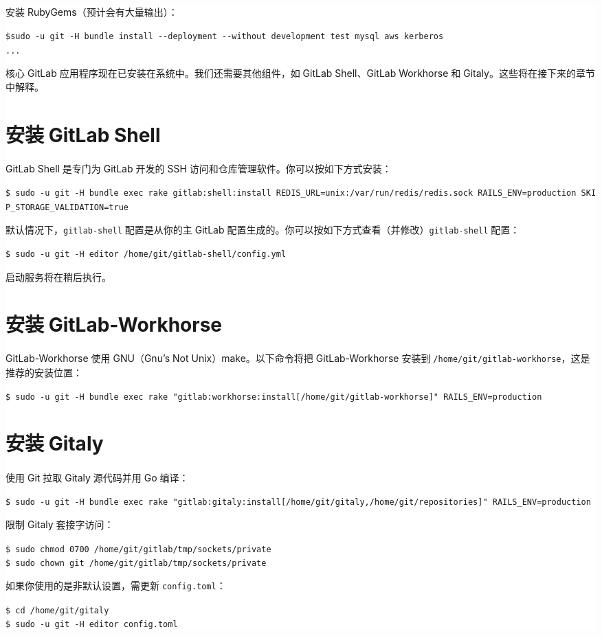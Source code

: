 安装 RubyGems（预计会有大量输出）：

```
$sudo -u git -H bundle install --deployment --without development test mysql aws kerberos
...
```

核心 GitLab 应用程序现在已安装在系统中。我们还需要其他组件，如 GitLab Shell、GitLab Workhorse 和 Gitaly。这些将在接下来的章节中解释。

# 安装 GitLab Shell

GitLab Shell 是专门为 GitLab 开发的 SSH 访问和仓库管理软件。你可以按如下方式安装：

```
$ sudo -u git -H bundle exec rake gitlab:shell:install REDIS_URL=unix:/var/run/redis/redis.sock RAILS_ENV=production SKIP_STORAGE_VALIDATION=true
```

默认情况下，`gitlab-shell` 配置是从你的主 GitLab 配置生成的。你可以按如下方式查看（并修改）`gitlab-shell` 配置：

```
$ sudo -u git -H editor /home/git/gitlab-shell/config.yml
```

启动服务将在稍后执行。

# 安装 GitLab-Workhorse

GitLab-Workhorse 使用 GNU（Gnu’s Not Unix）make。以下命令将把 GitLab-Workhorse 安装到 `/home/git/gitlab-workhorse`，这是推荐的安装位置：

```
$ sudo -u git -H bundle exec rake "gitlab:workhorse:install[/home/git/gitlab-workhorse]" RAILS_ENV=production
```

# 安装 Gitaly

使用 Git 拉取 Gitaly 源代码并用 Go 编译：

```
$ sudo -u git -H bundle exec rake "gitlab:gitaly:install[/home/git/gitaly,/home/git/repositories]" RAILS_ENV=production
```

限制 Gitaly 套接字访问：

```
$ sudo chmod 0700 /home/git/gitlab/tmp/sockets/private
$ sudo chown git /home/git/gitlab/tmp/sockets/private
```

如果你使用的是非默认设置，需更新 `config.toml`：

```
$ cd /home/git/gitaly
$ sudo -u git -H editor config.toml
```
